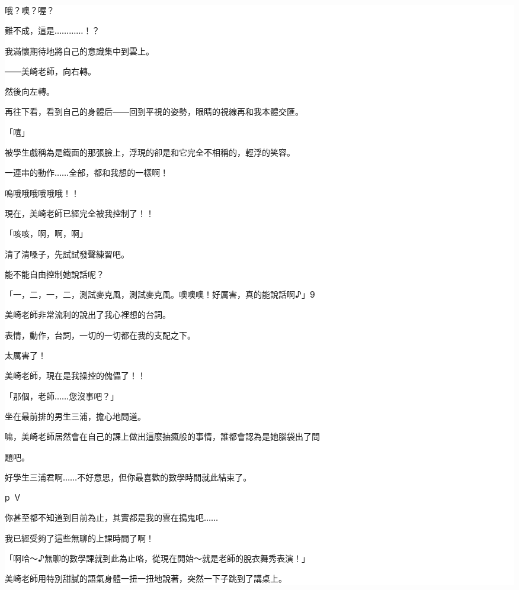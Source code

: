哦？噢？喔？

難不成，這是…………！？

我滿懷期待地將自己的意識集中到雲上。

――美崎老師，向右轉。

然後向左轉。

再往下看，看到自己的身體后――回到平視的姿勢，眼睛的視線再和我本體交匯。



「嘻」

被學生戲稱為是鐵面的那張臉上，浮現的卻是和它完全不相稱的，輕浮的笑容。

一連串的動作……全部，都和我想的一樣啊！

嗚哦哦哦哦哦哦！！

現在，美崎老師已經完全被我控制了！！

「咳咳，啊，啊，啊」



清了清嗓子，先試試發聲練習吧。

能不能自由控制她說話呢？



「一，二，一，二，測試麥克風，測試麥克風。噢噢噢！好厲害，真的能說話啊♪」9



美崎老師非常流利的說出了我心裡想的台詞。

表情，動作，台詞，一切的一切都在我的支配之下。

太厲害了！

美崎老師，現在是我操控的傀儡了！！

「那個，老師……您沒事吧？」



坐在最前排的男生三浦，擔心地問道。

嘛，美崎老師居然會在自己的課上做出這麼抽瘋般的事情，誰都會認為是她腦袋出了問

題吧。

好學生三浦君啊……不好意思，但你最喜歡的數學時間就此結束了。

p  V

你甚至都不知道到目前為止，其實都是我的雲在搗鬼吧……

我已經受夠了這些無聊的上課時間了啊！

「啊哈～♪無聊的數學課就到此為止咯，從現在開始～就是老師的脫衣舞秀表演！」



美崎老師用特別甜膩的語氣身體一扭一扭地說著，突然一下子跳到了講桌上。
